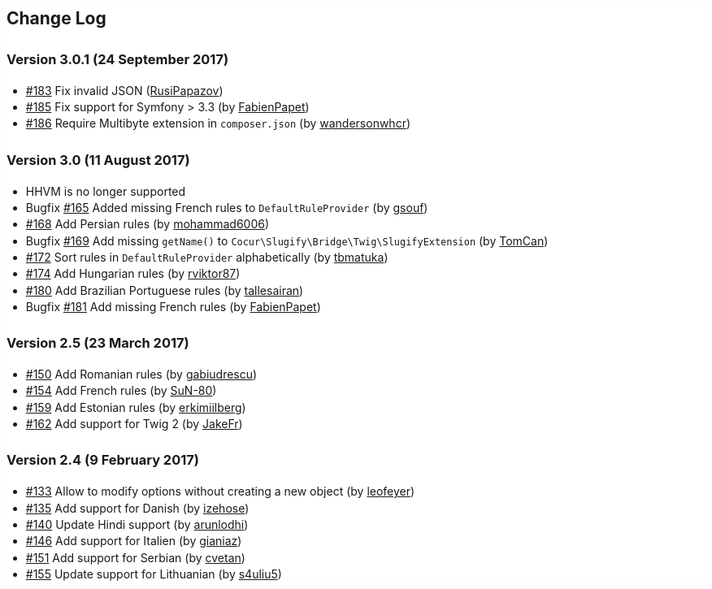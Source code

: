 Change Log
----------

### Version 3.0.1 (24 September 2017)

- [#183](https://github.com/cocur/slugify/pull/183) Fix invalid JSON ([RusiPapazov](https://github.com/RusiPapazov))
- [#185](https://github.com/cocur/slugify/pull/185) Fix support for Symfony > 3.3 (by [FabienPapet](https://github.com/FabienPapet))
- [#186](https://github.com/cocur/slugify/pull/186) Require Multibyte extension in `composer.json` (by [wandersonwhcr](https://github.com/wandersonwhcr))

### Version 3.0 (11 August 2017)

- HHVM is no longer supported
- Bugfix [#165](https://github.com/cocur/slugify/issues/165) Added missing French rules to `DefaultRuleProvider` (by [gsouf](https://github.com/gsouf))
- [#168](https://github.com/cocur/slugify/pull/168) Add Persian rules (by [mohammad6006](https://github.com/mohammad6006))
- Bugfix [#169](https://github.com/cocur/slugify/issues/169) Add missing `getName()` to `Cocur\Slugify\Bridge\Twig\SlugifyExtension` (by [TomCan](https://github.com/TomCan))
- [#172](https://github.com/cocur/slugify/pull/172) Sort rules in `DefaultRuleProvider` alphabetically (by [tbmatuka](https://github.com/tbmatuka))
- [#174](https://github.com/cocur/slugify/pull/174) Add Hungarian rules (by [rviktor87](https://github.com/rviktor87))
- [#180](https://github.com/cocur/slugify/pull/180) Add Brazilian Portuguese rules (by [tallesairan](https://github.com/tallesairan))
- Bugfix [#181](https://github.com/cocur/slugify/pull/181) Add missing French rules (by [FabienPapet](https://github.com/FabienPapet))

### Version 2.5 (23 March 2017)

- [#150](https://github.com/cocur/slugify/pull/150) Add Romanian rules (by [gabiudrescu](https://github.com/gabiudrescu))
- [#154](https://github.com/cocur/slugify/pull/154) Add French rules (by [SuN-80](https://github.com/SuN-80))
- [#159](https://github.com/cocur/slugify/pull/159) Add Estonian rules (by [erkimiilberg](https://github.com/erkimiilberg))
- [#162](https://github.com/cocur/slugify/pull/162) Add support for Twig 2 (by [JakeFr](https://github.com/JakeFr))

### Version 2.4 (9 February 2017)

- [#133](https://github.com/cocur/slugify/pull/133) Allow to modify options without creating a new object (by [leofeyer](https://github.com/leofeyer))
- [#135](https://github.com/cocur/slugify/pull/135) Add support for Danish (by [izehose](https://github.com/izehose))
- [#140](https://github.com/cocur/slugify/pull/140) Update Hindi support (by [arunlodhi](https://github.com/arunlodhi))
- [#146](https://github.com/cocur/slugify/pull/146) Add support for Italien (by [gianiaz](https://github.com/gianiaz))
- [#151](https://github.com/cocur/slugify/pull/151) Add support for Serbian (by [cvetan](https://github.com/cvetan))
- [#155](https://github.com/cocur/slugify/pull/155) Update support for Lithuanian (by [s4uliu5](https://github.com/s4uliu5))
